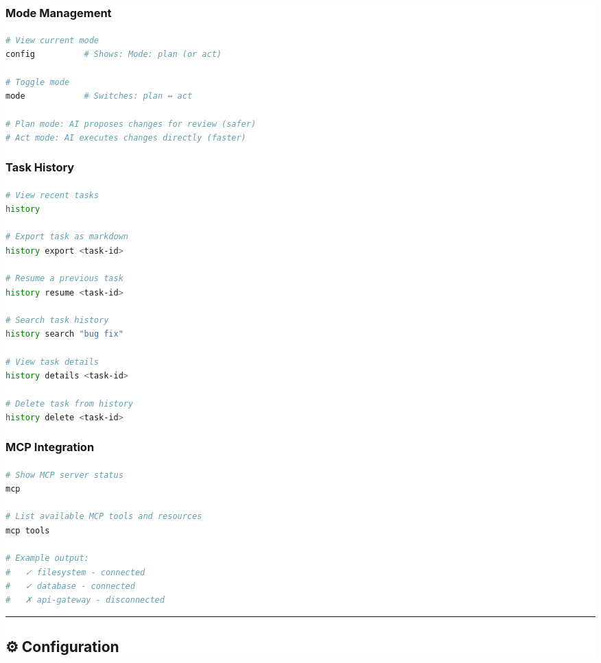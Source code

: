 ### Mode Management

```bash
# View current mode
config          # Shows: Mode: plan (or act)

# Toggle mode
mode            # Switches: plan ↔ act

# Plan mode: AI proposes changes for review (safer)
# Act mode: AI executes changes directly (faster)
```

### Task History

```bash
# View recent tasks
history

# Export task as markdown
history export <task-id>

# Resume a previous task
history resume <task-id>

# Search task history
history search "bug fix"

# View task details
history details <task-id>

# Delete task from history
history delete <task-id>
```

### MCP Integration

```bash
# Show MCP server status
mcp

# List available MCP tools and resources
mcp tools

# Example output:
#   ✓ filesystem - connected
#   ✓ database - connected
#   ✗ api-gateway - disconnected
```

---

## ⚙️ Configuration
